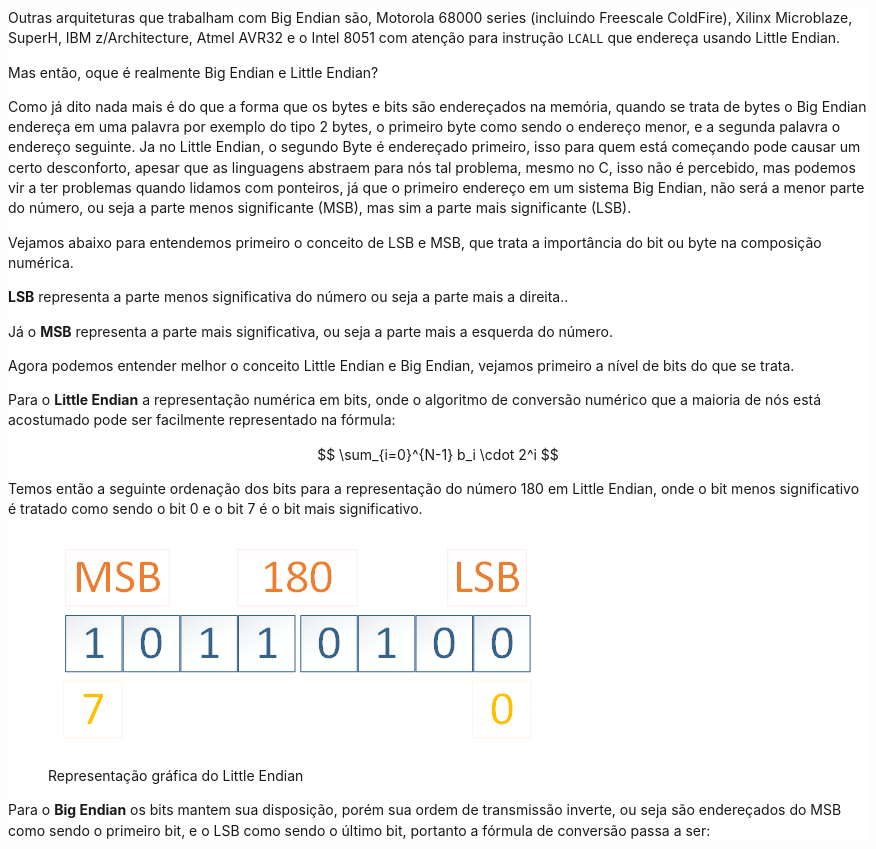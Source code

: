 Outras arquiteturas que trabalham com Big Endian são, Motorola 68000 series (incluindo Freescale ColdFire), Xilinx Microblaze, SuperH, IBM z/Architecture, Atmel AVR32 e o Intel 8051 com atenção para instrução `LCALL` que endereça usando Little Endian.

Mas então, oque é realmente Big Endian e Little Endian?

Como já dito nada mais é do que a forma que os bytes e bits são endereçados na memória, quando se trata de bytes o Big Endian endereça em uma palavra por exemplo do tipo 2 bytes, o primeiro byte como sendo o endereço menor, e a segunda palavra o endereço seguinte. Ja no Little Endian, o segundo Byte é endereçado primeiro, isso para quem está começando pode causar um certo desconforto, apesar que as linguagens abstraem para nós tal problema, mesmo no C, isso não é percebido, mas podemos vir a ter problemas quando lidamos com ponteiros, já que o primeiro endereço em um sistema Big Endian, não será a menor parte do número, ou seja a parte menos significante (MSB), mas sim a parte mais significante (LSB).

Vejamos abaixo para entendemos primeiro o conceito de LSB  e MSB, que trata a importância do bit ou byte na composição numérica.

**LSB** representa a parte menos significativa do número ou seja a parte mais a direita..

Já o **MSB** representa a parte mais significativa, ou seja a parte mais a esquerda do número.

Agora podemos entender melhor o conceito Little Endian e Big Endian, vejamos primeiro a nível de bits do que se trata.

Para o **Little Endian**  a representação numérica em bits, onde o algoritmo de conversão numérico  que a maioria de nós está acostumado pode ser facilmente representado na fórmula:

$$
\sum_{i=0}^{N-1} b_i \cdot 2^i
$$

Temos então a seguinte ordenação dos bits para a representação do número 180 em Little Endian, onde o bit menos significativo é tratado como sendo o bit 0 e o bit 7 é o bit mais significativo.

<figure>
<img src="/images/programacao/ccplusplus/LSB-0-bit-numbering-300px-Lsb0.svg.png" />
<figcaption>Representação gráfica do Little Endian</figcaption>
</figure>

Para o **Big Endian** os bits mantem sua disposição, porém sua ordem de transmissão inverte, ou seja são endereçados do MSB como sendo o primeiro bit, e o LSB como sendo o último bit, portanto a fórmula de conversão passa a ser:
